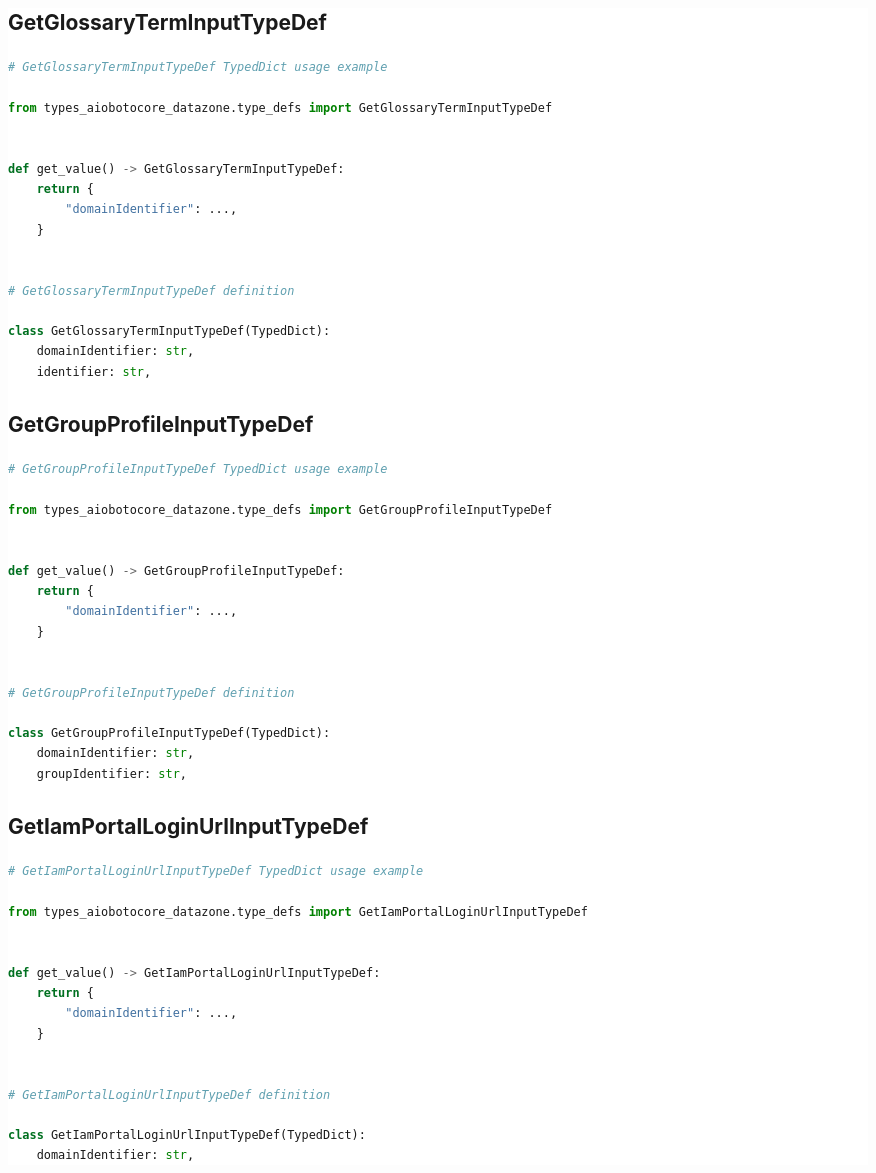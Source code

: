 
## GetGlossaryTermInputTypeDef

```python
# GetGlossaryTermInputTypeDef TypedDict usage example

from types_aiobotocore_datazone.type_defs import GetGlossaryTermInputTypeDef


def get_value() -> GetGlossaryTermInputTypeDef:
    return {
        "domainIdentifier": ...,
    }


# GetGlossaryTermInputTypeDef definition

class GetGlossaryTermInputTypeDef(TypedDict):
    domainIdentifier: str,
    identifier: str,
```


## GetGroupProfileInputTypeDef

```python
# GetGroupProfileInputTypeDef TypedDict usage example

from types_aiobotocore_datazone.type_defs import GetGroupProfileInputTypeDef


def get_value() -> GetGroupProfileInputTypeDef:
    return {
        "domainIdentifier": ...,
    }


# GetGroupProfileInputTypeDef definition

class GetGroupProfileInputTypeDef(TypedDict):
    domainIdentifier: str,
    groupIdentifier: str,
```


## GetIamPortalLoginUrlInputTypeDef

```python
# GetIamPortalLoginUrlInputTypeDef TypedDict usage example

from types_aiobotocore_datazone.type_defs import GetIamPortalLoginUrlInputTypeDef


def get_value() -> GetIamPortalLoginUrlInputTypeDef:
    return {
        "domainIdentifier": ...,
    }


# GetIamPortalLoginUrlInputTypeDef definition

class GetIamPortalLoginUrlInputTypeDef(TypedDict):
    domainIdentifier: str,
```
